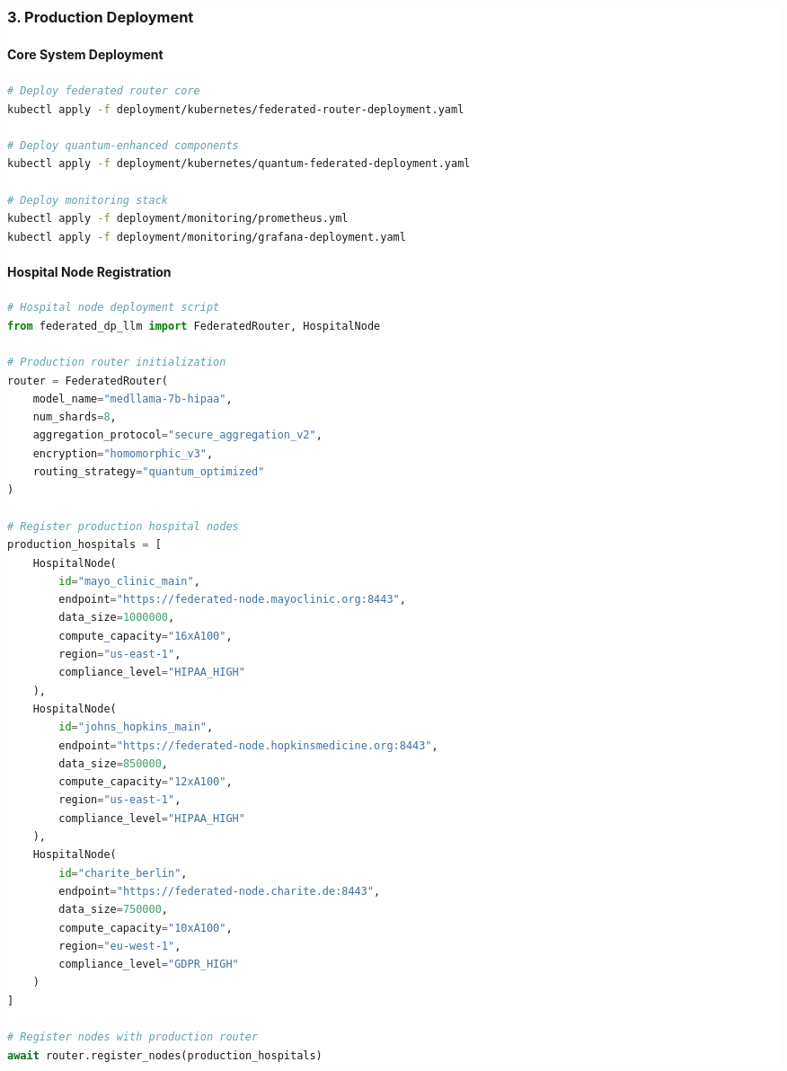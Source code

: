 ### 3. Production Deployment

#### Core System Deployment
```bash
# Deploy federated router core
kubectl apply -f deployment/kubernetes/federated-router-deployment.yaml

# Deploy quantum-enhanced components
kubectl apply -f deployment/kubernetes/quantum-federated-deployment.yaml

# Deploy monitoring stack
kubectl apply -f deployment/monitoring/prometheus.yml
kubectl apply -f deployment/monitoring/grafana-deployment.yaml
```

#### Hospital Node Registration
```python
# Hospital node deployment script
from federated_dp_llm import FederatedRouter, HospitalNode

# Production router initialization
router = FederatedRouter(
    model_name="medllama-7b-hipaa",
    num_shards=8,
    aggregation_protocol="secure_aggregation_v2",
    encryption="homomorphic_v3",
    routing_strategy="quantum_optimized"
)

# Register production hospital nodes
production_hospitals = [
    HospitalNode(
        id="mayo_clinic_main",
        endpoint="https://federated-node.mayoclinic.org:8443",
        data_size=1000000,
        compute_capacity="16xA100",
        region="us-east-1",
        compliance_level="HIPAA_HIGH"
    ),
    HospitalNode(
        id="johns_hopkins_main", 
        endpoint="https://federated-node.hopkinsmedicine.org:8443",
        data_size=850000,
        compute_capacity="12xA100",
        region="us-east-1",
        compliance_level="HIPAA_HIGH"
    ),
    HospitalNode(
        id="charite_berlin",
        endpoint="https://federated-node.charite.de:8443", 
        data_size=750000,
        compute_capacity="10xA100",
        region="eu-west-1",
        compliance_level="GDPR_HIGH"
    )
]

# Register nodes with production router
await router.register_nodes(production_hospitals)
```
